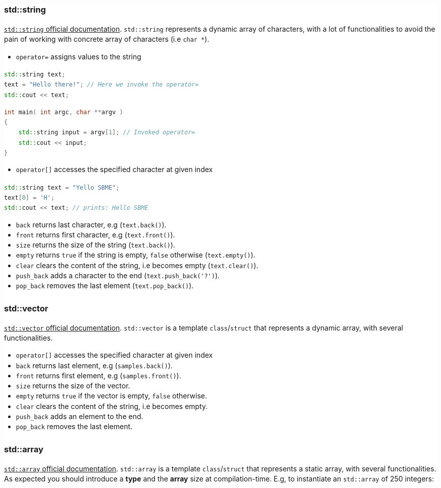### std::string

[`std::string` official documentation](http://en.cppreference.com/w/cpp/string/basic_string). `std::string` represents a dynamic array of characters, with a lot of functionalities to avoid the pain of working with concrete array of characters (i.e `char *`).

* `operator=` assigns values to the string 

```c++
std::string text;
text = "Hello there!"; // Here we invoke the operator=
std::cout << text;
```

```c++
int main( int argc, char **argv )
{
    std::string input = argv[1]; // Invoked operator=
    std::cout << input;
}
```

* `operator[]`  accesses the specified character at given index

```c++
std::string text = "Yello SBME";
text[0] = 'H';
std::cout << text; // prints: Hello SBME
```

* `back` returns last character, e.g (`text.back()`).
* `front` returns first character, e.g (`text.front()`).
* `size` returns the size of the string (`text.back()`).
* `empty` returns `true` if the string is empty, `false` otherwise (`text.empty()`).
* `clear` clears the content of the string, i.e becomes empty (`text.clear()`).
* `push_back` adds a character to the end (`text.push_back('?')`).
* `pop_back` removes the last element (`text.pop_back()`).

### std::vector

[`std::vector` official documentation](http://en.cppreference.com/w/cpp/container/vector). `std::vector` is a template `class`/`struct` that represents a dynamic array, with several functionalities.


* `operator[]`  accesses the specified character at given index
* `back` returns last element, e.g (`samples.back()`).
* `front` returns first element, e.g (`samples.front()`).
* `size` returns the size of the vector.
* `empty` returns `true` if the vector is empty, `false` otherwise.
* `clear` clears the content of the string, i.e becomes empty.
* `push_back` adds an element to the end.
* `pop_back` removes the last element.

### std::array

[`std::array` official documentation](http://en.cppreference.com/w/cpp/container/array). `std::array` is a template `class`/`struct` that represents a static array, with several functionalities. As expected you should introduce a **type** and the **array** size at compilation-time. E.g, to instantiate an `std::array` of 250 integers:
